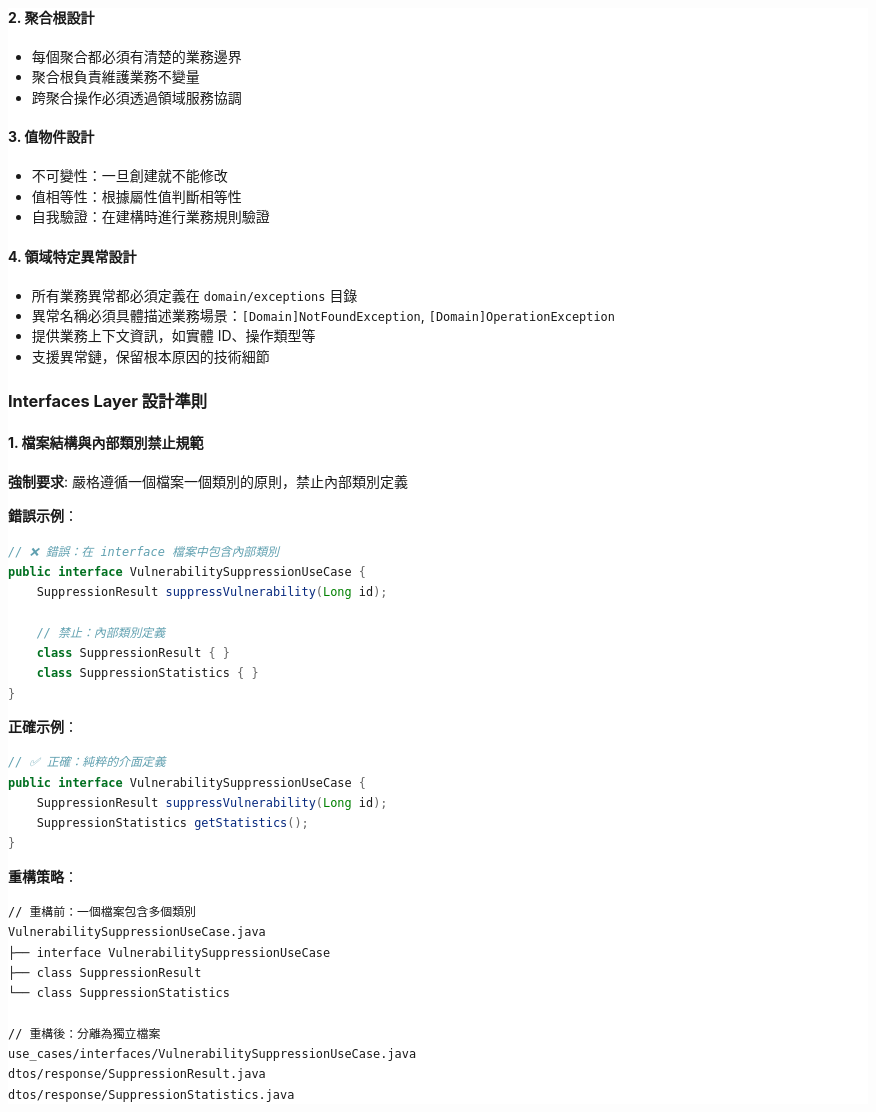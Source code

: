 #### 2. 聚合根設計
- 每個聚合都必須有清楚的業務邊界
- 聚合根負責維護業務不變量
- 跨聚合操作必須透過領域服務協調

#### 3. 值物件設計
- 不可變性：一旦創建就不能修改
- 值相等性：根據屬性值判斷相等性
- 自我驗證：在建構時進行業務規則驗證

#### 4. 領域特定異常設計
   - 所有業務異常都必須定義在 `domain/exceptions` 目錄
   - 異常名稱必須具體描述業務場景：`[Domain]NotFoundException`, `[Domain]OperationException`
   - 提供業務上下文資訊，如實體 ID、操作類型等
   - 支援異常鏈，保留根本原因的技術細節

### Interfaces Layer 設計準則

#### 1. 檔案結構與內部類別禁止規範
**強制要求**: 嚴格遵循一個檔案一個類別的原則，禁止內部類別定義

**錯誤示例**：
```java
// ❌ 錯誤：在 interface 檔案中包含內部類別
public interface VulnerabilitySuppressionUseCase {
    SuppressionResult suppressVulnerability(Long id);
    
    // 禁止：內部類別定義
    class SuppressionResult { }
    class SuppressionStatistics { }
}
```

**正確示例**：
```java
// ✅ 正確：純粹的介面定義
public interface VulnerabilitySuppressionUseCase {
    SuppressionResult suppressVulnerability(Long id);
    SuppressionStatistics getStatistics();
}
```

**重構策略**：
```
// 重構前：一個檔案包含多個類別
VulnerabilitySuppressionUseCase.java
├── interface VulnerabilitySuppressionUseCase
├── class SuppressionResult
└── class SuppressionStatistics

// 重構後：分離為獨立檔案
use_cases/interfaces/VulnerabilitySuppressionUseCase.java
dtos/response/SuppressionResult.java
dtos/response/SuppressionStatistics.java
```
